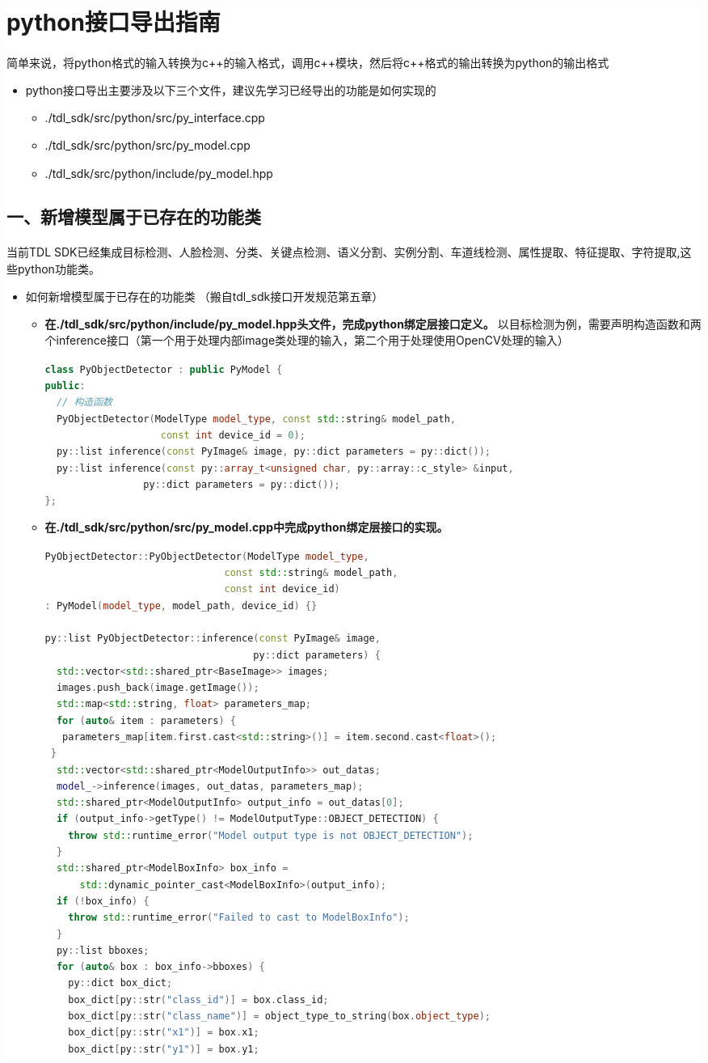 # python接口导出指南

简单来说，将python格式的输入转换为c++的输入格式，调用c++模块，然后将c++格式的输出转换为python的输出格式

- python接口导出主要涉及以下三个文件，建议先学习已经导出的功能是如何实现的

  - ./tdl_sdk/src/python/src/py_interface.cpp

  - ./tdl_sdk/src/python/src/py_model.cpp

  - ./tdl_sdk/src/python/include/py_model.hpp

## 一、新增模型属于已存在的功能类

  当前TDL SDK已经集成目标检测、人脸检测、分类、关键点检测、语义分割、实例分割、车道线检测、属性提取、特征提取、字符提取,这些python功能类。

- 如何新增模型属于已存在的功能类 （搬自tdl_sdk接口开发规范第五章）
  - **在./tdl_sdk/src/python/include/py_model.hpp头文件，完成python绑定层接口定义。** 以目标检测为例，需要声明构造函数和两个inference接口（第一个用于处理内部image类处理的输入，第二个用于处理使用OpenCV处理的输入）
  
    ```cpp
    class PyObjectDetector : public PyModel {
    public:
      // 构造函数
      PyObjectDetector(ModelType model_type, const std::string& model_path,
                        const int device_id = 0);
      py::list inference(const PyImage& image, py::dict parameters = py::dict());
      py::list inference(const py::array_t<unsigned char, py::array::c_style> &input, 
                     py::dict parameters = py::dict());
    };
    ```
  
  - **在./tdl_sdk/src/python/src/py_model.cpp中完成python绑定层接口的实现。**
  
    ```cpp
    PyObjectDetector::PyObjectDetector(ModelType model_type,
                                   const std::string& model_path,
                                   const int device_id)
    : PyModel(model_type, model_path, device_id) {}

    py::list PyObjectDetector::inference(const PyImage& image,
                                        py::dict parameters) {
      std::vector<std::shared_ptr<BaseImage>> images;
      images.push_back(image.getImage());
      std::map<std::string, float> parameters_map;
      for (auto& item : parameters) {
       parameters_map[item.first.cast<std::string>()] = item.second.cast<float>();
     }
      std::vector<std::shared_ptr<ModelOutputInfo>> out_datas;
      model_->inference(images, out_datas, parameters_map);
      std::shared_ptr<ModelOutputInfo> output_info = out_datas[0];
      if (output_info->getType() != ModelOutputType::OBJECT_DETECTION) {
        throw std::runtime_error("Model output type is not OBJECT_DETECTION");
      }
      std::shared_ptr<ModelBoxInfo> box_info =
          std::dynamic_pointer_cast<ModelBoxInfo>(output_info);
      if (!box_info) {
        throw std::runtime_error("Failed to cast to ModelBoxInfo");
      }
      py::list bboxes;
      for (auto& box : box_info->bboxes) {
        py::dict box_dict;
        box_dict[py::str("class_id")] = box.class_id;
        box_dict[py::str("class_name")] = object_type_to_string(box.object_type);
        box_dict[py::str("x1")] = box.x1;
        box_dict[py::str("y1")] = box.y1;